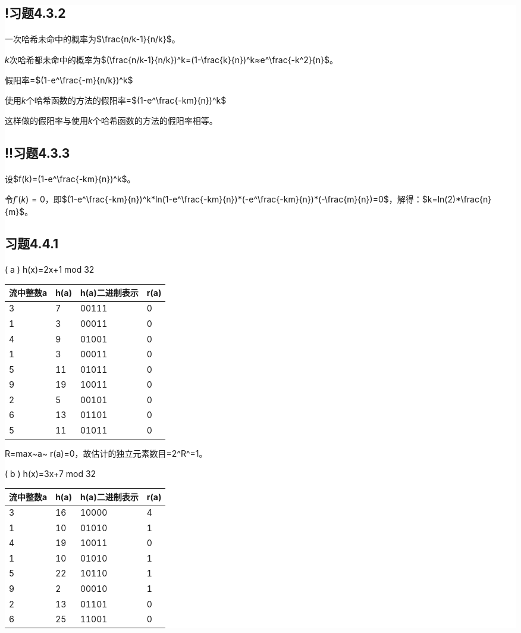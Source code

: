 ##  !习题4.3.2


一次哈希未命中的概率为$\frac{n/k-1}{n/k}$。

$k$次哈希都未命中的概率为$(\frac{n/k-1}{n/k})^k=(1-\frac{k}{n})^k≈e^\frac{-k^2}{n}$。


假阳率=$(1-e^\frac{-m}{n/k})^k$

使用$k$个哈希函数的方法的假阳率=$(1-e^\frac{-km}{n})^k$

这样做的假阳率与使用$k$个哈希函数的方法的假阳率相等。

##  !!习题4.3.3


设$f(k)=(1-e^\frac{-km}{n})^k$。


令$f'(k)=0$，即$(1-e^\frac{-km}{n})^k*ln(1-e^\frac{-km}{n})*(-e^\frac{-km}{n})*(-\frac{m}{n})=0$，解得：$k=ln(2)*\frac{n}{m}$。


##  习题4.4.1

( a ) h(x)=2x+1 mod 32


| 流中整数a | h(a) | h(a)二进制表示 | r(a) |
| --------- | ---- | -------------- | ---- |
| 3         | 7    | 00111          | 0    |
| 1         | 3    | 00011          | 0    |
| 4         | 9    | 01001          | 0    |
| 1         | 3    | 00011          | 0    |
| 5         | 11   | 01011          | 0    |
| 9         | 19   | 10011          | 0    |
| 2         | 5    | 00101          | 0    |
| 6         | 13   | 01101          | 0    |
| 5         | 11   | 01011          | 0    |


R=max~a~ r(a)=0，故估计的独立元素数目=2^R^=1。

( b ) h(x)=3x+7 mod 32



| 流中整数a | h(a) | h(a)二进制表示 | r(a) |
| --------- | ---- | -------------- | ---- |
| 3         | 16   | 10000          | 4    |
| 1         | 10   | 01010          | 1    |
| 4         | 19   | 10011          | 0    |
| 1         | 10   | 01010          | 1    |
| 5         | 22   | 10110          | 1    |
| 9         | 2    | 00010          | 1    |
| 2         | 13   | 01101          | 0    |
| 6         | 25   | 11001          | 0    |